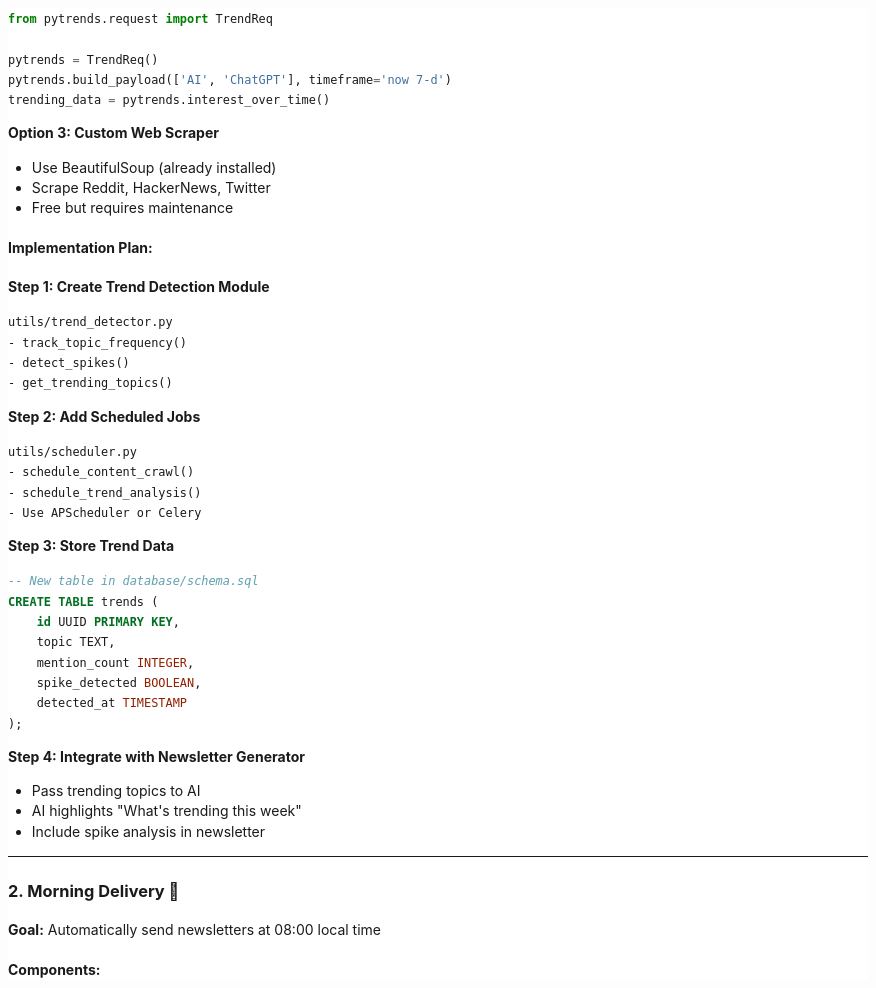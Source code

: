 ```python
from pytrends.request import TrendReq

pytrends = TrendReq()
pytrends.build_payload(['AI', 'ChatGPT'], timeframe='now 7-d')
trending_data = pytrends.interest_over_time()
```

**Option 3: Custom Web Scraper**
- Use BeautifulSoup (already installed)
- Scrape Reddit, HackerNews, Twitter
- Free but requires maintenance

#### Implementation Plan:

**Step 1: Create Trend Detection Module**
```
utils/trend_detector.py
- track_topic_frequency()
- detect_spikes()
- get_trending_topics()
```

**Step 2: Add Scheduled Jobs**
```
utils/scheduler.py
- schedule_content_crawl()
- schedule_trend_analysis()
- Use APScheduler or Celery
```

**Step 3: Store Trend Data**
```sql
-- New table in database/schema.sql
CREATE TABLE trends (
    id UUID PRIMARY KEY,
    topic TEXT,
    mention_count INTEGER,
    spike_detected BOOLEAN,
    detected_at TIMESTAMP
);
```

**Step 4: Integrate with Newsletter Generator**
- Pass trending topics to AI
- AI highlights "What's trending this week"
- Include spike analysis in newsletter

---

### 2. Morning Delivery 📧

**Goal:** Automatically send newsletters at 08:00 local time

#### Components:
